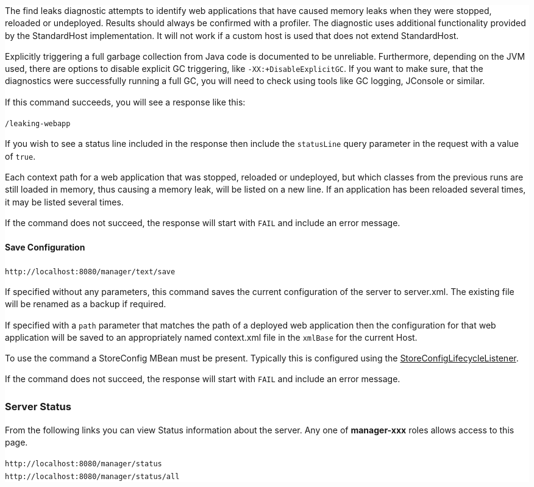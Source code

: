 The find leaks diagnostic attempts to identify web applications that have caused memory leaks when they were stopped, reloaded or undeployed. Results should always be confirmed with a profiler. The diagnostic uses additional functionality provided by the StandardHost implementation. It will not work if a custom host is used that
does not extend StandardHost.

Explicitly triggering a full garbage collection from Java code is documented to be unreliable. Furthermore, depending on the JVM used, there are options to disable explicit GC triggering, like `-XX:+DisableExplicitGC`. If you want to make sure, that the diagnostics were successfully running a full GC, you will need to check using tools like GC logging, JConsole or similar.

If this command succeeds, you will see a response like this: 
```
/leaking-webapp
```
If you wish to see a status line included in the response then include the
`statusLine` query parameter in the request with a value of
`true`.

Each context path for a web application that was stopped, reloaded or
undeployed, but which classes from the previous runs are still loaded in memory,
thus causing a memory leak, will be listed on a new line. If an application
has been reloaded several times, it may be listed several times.

If the command does not succeed, the response will start with
`FAIL` and include an error message.


#### Save Configuration

```
http://localhost:8080/manager/text/save
```

If specified without any parameters, this command saves the current
configuration of the server to server.xml. The existing file will be renamed as
a backup if required.

If specified with a `path` parameter that matches the path of
a deployed web application then the configuration for that web application will
be saved to an appropriately named context.xml file in the `xmlBase`
for the current Host.

To use the command a StoreConfig MBean must be present. Typically this is
configured using the [StoreConfigLifecycleListener](config/listeners.html#StoreConfig_Lifecycle_Listener_-_org.apache.catalina.storeconfig.StoreConfigLifecycleListener).

If the command does not succeed, the response will start with
`FAIL` and include an error message.

### Server Status

From the following links you can view Status information about the server.
Any one of **manager-xxx** roles allows access to this page.

```
http://localhost:8080/manager/status
http://localhost:8080/manager/status/all
```
